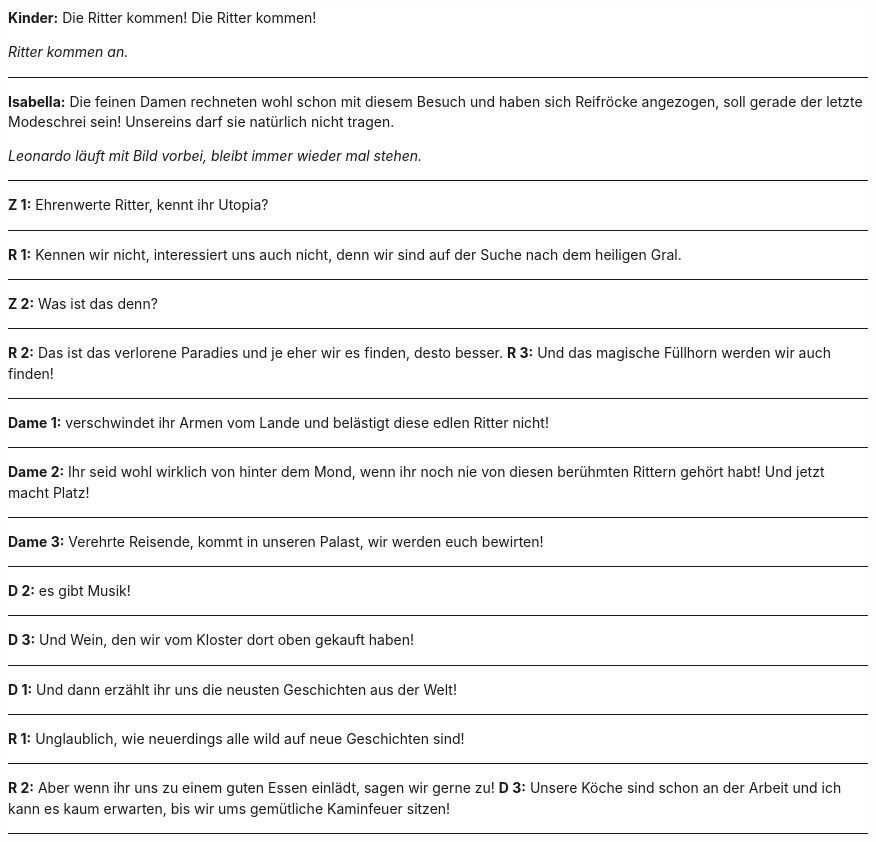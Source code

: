 **Kinder:** Die Ritter kommen! Die Ritter kommen!

*Ritter kommen an.*

---
**Isabella:** Die feinen Damen rechneten wohl schon mit diesem Besuch
und haben sich Reifröcke angezogen, soll gerade der letzte Modeschrei
sein! Unsereins darf sie natürlich nicht tragen.

*Leonardo läuft mit Bild vorbei, bleibt immer wieder mal stehen.*

---
**Z 1:** Ehrenwerte Ritter, kennt ihr Utopia?

---
**R 1:** Kennen wir nicht, interessiert uns auch nicht, denn wir sind
auf der Suche nach dem heiligen Gral.

---
**Z 2:** Was ist das denn?

---
**R 2:** Das ist das verlorene Paradies und je eher wir es finden,
desto besser. **R 3:** Und das magische Füllhorn werden wir auch
finden!

---
**Dame 1:** verschwindet ihr Armen vom Lande und belästigt diese edlen
Ritter nicht!

---
**Dame 2:** Ihr seid wohl wirklich von hinter dem Mond, wenn ihr noch
nie von diesen berühmten Rittern gehört habt! Und jetzt macht Platz!

---
**Dame 3:** Verehrte Reisende, kommt in unseren Palast, wir werden
euch bewirten!

---
**D 2:** es gibt Musik!

---
**D 3:** Und Wein, den wir vom Kloster dort oben gekauft haben!

---
**D 1:** Und dann erzählt ihr uns die neusten Geschichten aus der
Welt!



---
**R 1:** Unglaublich, wie neuerdings alle wild auf neue Geschichten
sind!

---
**R 2:** Aber wenn ihr uns zu einem guten Essen einlädt, sagen wir
gerne zu! **D 3:** Unsere Köche sind schon an der Arbeit und ich kann
es kaum erwarten, bis wir ums gemütliche Kaminfeuer sitzen!

---